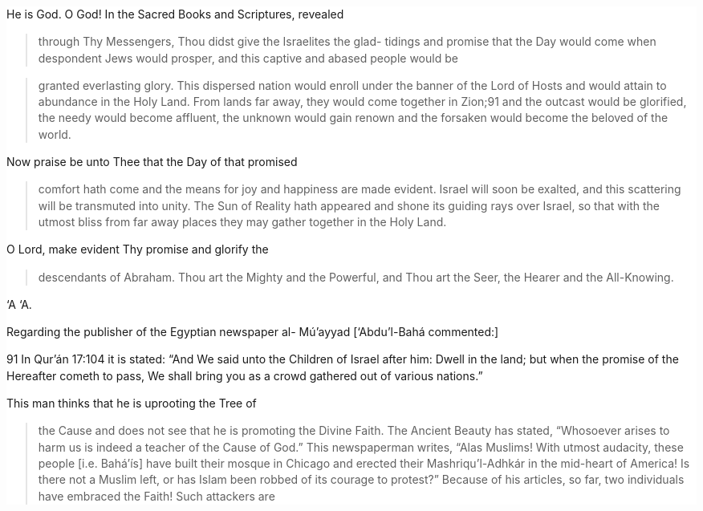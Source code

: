He is God.
O God! In the Sacred Books and Scriptures, revealed
> through Thy Messengers, Thou didst give the Israelites the glad-
> tidings and promise that the Day would come when despondent
Jews would prosper, and this captive and abased people would be

> granted everlasting glory. This dispersed nation would enroll under
> the banner of the Lord of Hosts and would attain to abundance in
> the Holy Land. From lands far away, they would come together in
> Zion;91 and the outcast would be glorified, the needy would become
> affluent, the unknown would gain renown and the forsaken would
become the beloved of the world.

Now praise be unto Thee that the Day of that promised
> comfort hath come and the means for joy and happiness are made
> evident. Israel will soon be exalted, and this scattering will be
> transmuted into unity. The Sun of Reality hath appeared and
> shone its guiding rays over Israel, so that with the utmost bliss from
far away places they may gather together in the Holy Land.

O Lord, make evident Thy promise and glorify the
> descendants of Abraham. Thou art the Mighty and the Powerful,
and Thou art the Seer, the Hearer and the All-Knowing.

‘A ‘A.

Regarding the publisher of the Egyptian newspaper al-
Mú’ayyad
[‘Abdu’l-Bahá commented:]

91 In Qur’án 17:104 it is stated: “And We said unto the Children of Israel after him: Dwell
in the land; but when the promise of the Hereafter cometh to pass, We shall bring you as a crowd
gathered out of various nations.”

This man thinks that he is uprooting the Tree of
> the Cause and does not see that he is promoting the
> Divine Faith. The Ancient Beauty has stated,
> “Whosoever arises to harm us is indeed a teacher of the
> Cause of God.” This newspaperman writes, “Alas
> Muslims! With utmost audacity, these people [i.e.
> Bahá’ís] have built their mosque in Chicago and erected
> their Mashriqu’l-Adhkár in the mid-heart of America! Is
> there not a Muslim left, or has Islam been robbed of its
> courage to protest?” Because of his articles, so far, two
> individuals have embraced the Faith! Such attackers are
